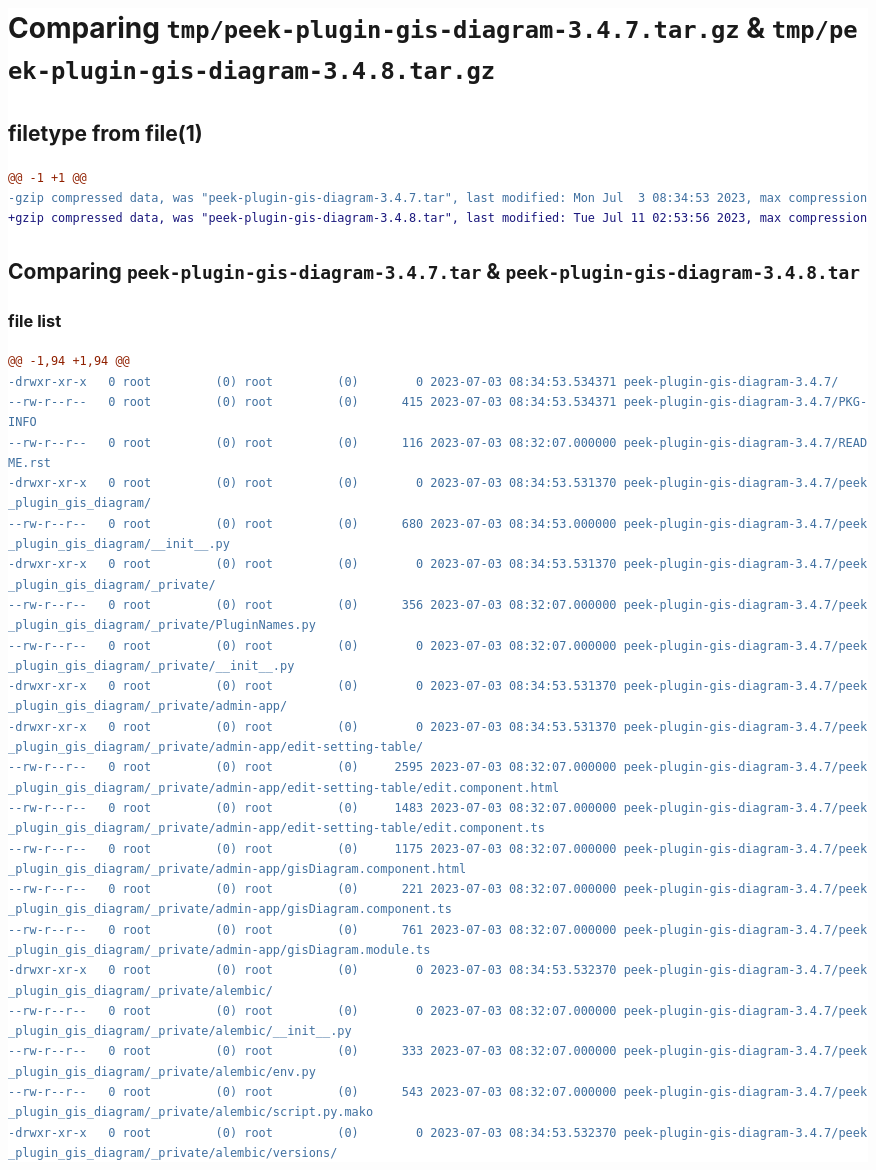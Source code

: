 # Comparing `tmp/peek-plugin-gis-diagram-3.4.7.tar.gz` & `tmp/peek-plugin-gis-diagram-3.4.8.tar.gz`

## filetype from file(1)

```diff
@@ -1 +1 @@
-gzip compressed data, was "peek-plugin-gis-diagram-3.4.7.tar", last modified: Mon Jul  3 08:34:53 2023, max compression
+gzip compressed data, was "peek-plugin-gis-diagram-3.4.8.tar", last modified: Tue Jul 11 02:53:56 2023, max compression
```

## Comparing `peek-plugin-gis-diagram-3.4.7.tar` & `peek-plugin-gis-diagram-3.4.8.tar`

### file list

```diff
@@ -1,94 +1,94 @@
-drwxr-xr-x   0 root         (0) root         (0)        0 2023-07-03 08:34:53.534371 peek-plugin-gis-diagram-3.4.7/
--rw-r--r--   0 root         (0) root         (0)      415 2023-07-03 08:34:53.534371 peek-plugin-gis-diagram-3.4.7/PKG-INFO
--rw-r--r--   0 root         (0) root         (0)      116 2023-07-03 08:32:07.000000 peek-plugin-gis-diagram-3.4.7/README.rst
-drwxr-xr-x   0 root         (0) root         (0)        0 2023-07-03 08:34:53.531370 peek-plugin-gis-diagram-3.4.7/peek_plugin_gis_diagram/
--rw-r--r--   0 root         (0) root         (0)      680 2023-07-03 08:34:53.000000 peek-plugin-gis-diagram-3.4.7/peek_plugin_gis_diagram/__init__.py
-drwxr-xr-x   0 root         (0) root         (0)        0 2023-07-03 08:34:53.531370 peek-plugin-gis-diagram-3.4.7/peek_plugin_gis_diagram/_private/
--rw-r--r--   0 root         (0) root         (0)      356 2023-07-03 08:32:07.000000 peek-plugin-gis-diagram-3.4.7/peek_plugin_gis_diagram/_private/PluginNames.py
--rw-r--r--   0 root         (0) root         (0)        0 2023-07-03 08:32:07.000000 peek-plugin-gis-diagram-3.4.7/peek_plugin_gis_diagram/_private/__init__.py
-drwxr-xr-x   0 root         (0) root         (0)        0 2023-07-03 08:34:53.531370 peek-plugin-gis-diagram-3.4.7/peek_plugin_gis_diagram/_private/admin-app/
-drwxr-xr-x   0 root         (0) root         (0)        0 2023-07-03 08:34:53.531370 peek-plugin-gis-diagram-3.4.7/peek_plugin_gis_diagram/_private/admin-app/edit-setting-table/
--rw-r--r--   0 root         (0) root         (0)     2595 2023-07-03 08:32:07.000000 peek-plugin-gis-diagram-3.4.7/peek_plugin_gis_diagram/_private/admin-app/edit-setting-table/edit.component.html
--rw-r--r--   0 root         (0) root         (0)     1483 2023-07-03 08:32:07.000000 peek-plugin-gis-diagram-3.4.7/peek_plugin_gis_diagram/_private/admin-app/edit-setting-table/edit.component.ts
--rw-r--r--   0 root         (0) root         (0)     1175 2023-07-03 08:32:07.000000 peek-plugin-gis-diagram-3.4.7/peek_plugin_gis_diagram/_private/admin-app/gisDiagram.component.html
--rw-r--r--   0 root         (0) root         (0)      221 2023-07-03 08:32:07.000000 peek-plugin-gis-diagram-3.4.7/peek_plugin_gis_diagram/_private/admin-app/gisDiagram.component.ts
--rw-r--r--   0 root         (0) root         (0)      761 2023-07-03 08:32:07.000000 peek-plugin-gis-diagram-3.4.7/peek_plugin_gis_diagram/_private/admin-app/gisDiagram.module.ts
-drwxr-xr-x   0 root         (0) root         (0)        0 2023-07-03 08:34:53.532370 peek-plugin-gis-diagram-3.4.7/peek_plugin_gis_diagram/_private/alembic/
--rw-r--r--   0 root         (0) root         (0)        0 2023-07-03 08:32:07.000000 peek-plugin-gis-diagram-3.4.7/peek_plugin_gis_diagram/_private/alembic/__init__.py
--rw-r--r--   0 root         (0) root         (0)      333 2023-07-03 08:32:07.000000 peek-plugin-gis-diagram-3.4.7/peek_plugin_gis_diagram/_private/alembic/env.py
--rw-r--r--   0 root         (0) root         (0)      543 2023-07-03 08:32:07.000000 peek-plugin-gis-diagram-3.4.7/peek_plugin_gis_diagram/_private/alembic/script.py.mako
-drwxr-xr-x   0 root         (0) root         (0)        0 2023-07-03 08:34:53.532370 peek-plugin-gis-diagram-3.4.7/peek_plugin_gis_diagram/_private/alembic/versions/
```